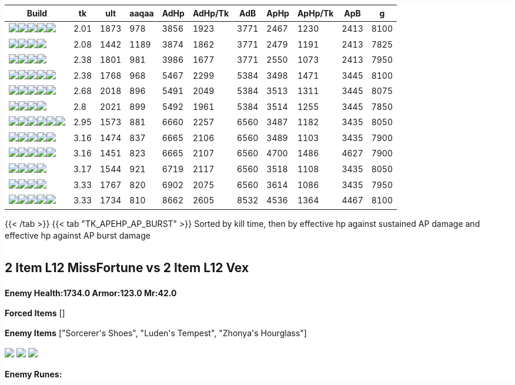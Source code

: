 



 Build |tk|ult|aaqaa|AdHp|AdHp/Tk|AdB|ApHp|ApHp/Tk|ApB|g
-|-|-|-|-|-|-|-|-|-|-
![](/item/6672.png)![](/item/6675.png)![](/item/1053.png)![](/item/1055.png)![](/item/1036.png)|2.01|1873|978|3856|1923|3771|2467|1230|2413|8100
![](/item/3153.png)![](/item/3124.png)![](/item/1055.png)![](/item/1037.png)|2.08|1442|1189|3874|1862|3771|2479|1191|2413|7825
![](/item/6672.png)![](/item/3072.png)![](/item/1055.png)![](/item/1038.png)|2.38|1801|981|3986|1677|3771|2550|1073|2413|7950
![](/item/6672.png)![](/item/6673.png)![](/item/1055.png)![](/item/1038.png)![](/item/1036.png)|2.38|1768|968|5467|2299|5384|3498|1471|3445|8100
![](/item/6675.png)![](/item/6673.png)![](/item/1055.png)![](/item/1037.png)![](/item/1036.png)|2.68|2018|896|5491|2049|5384|3513|1311|3445|8075
![](/item/6673.png)![](/item/3142.png)![](/item/1055.png)![](/item/1038.png)|2.8|2021|899|5492|1961|5384|3514|1255|3445|7850
![](/item/6672.png)![](/item/3026.png)![](/item/1053.png)![](/item/1055.png)![](/item/1036.png)![](/item/1036.png)|2.95|1573|881|6660|2257|6560|3487|1182|3435|8050
![](/item/3026.png)![](/item/3124.png)![](/item/1053.png)![](/item/1055.png)![](/item/1036.png)|3.16|1474|837|6665|2106|6560|3489|1103|3435|7900
![](/item/3026.png)![](/item/3091.png)![](/item/1053.png)![](/item/1055.png)![](/item/1036.png)|3.16|1451|823|6665|2107|6560|4700|1486|4627|7900
![](/item/3026.png)![](/item/3153.png)![](/item/1055.png)![](/item/1038.png)|3.17|1544|921|6719|2117|6560|3518|1108|3435|8050
![](/item/3026.png)![](/item/3072.png)![](/item/1055.png)![](/item/1038.png)|3.33|1767|820|6902|2075|6560|3614|1086|3435|7950
![](/item/6673.png)![](/item/3026.png)![](/item/1055.png)![](/item/1038.png)![](/item/1036.png)|3.33|1734|810|8662|2605|8532|4536|1364|4467|8100
{{< /tab >}}
{{< tab "TK_APEHP_AP_BURST" >}}
Sorted by kill time, then by effective hp against sustained AP damage and effective hp against AP burst damage
## 2 Item L12 MissFortune vs 2 Item L12 Vex

**Enemy Health:1734.0 Armor:123.0 Mr:42.0**


**Forced Items** []








**Enemy Items** ["Sorcerer's Shoes", "Luden's Tempest", "Zhonya's Hourglass"]





![](/item/3020.png)
![](/item/6655.png)
![](/item/3157.png)



**Enemy Runes:**



